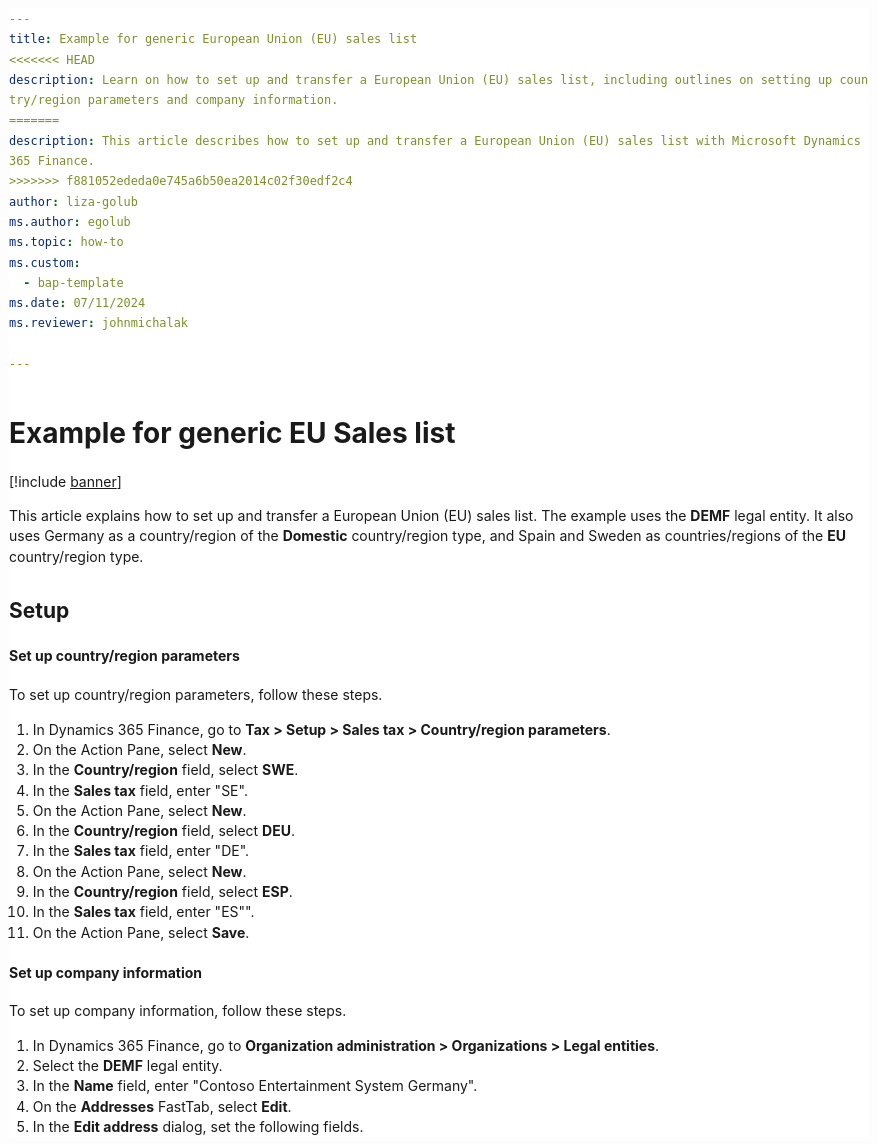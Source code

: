 ```yaml
---
title: Example for generic European Union (EU) sales list
<<<<<<< HEAD
description: Learn on how to set up and transfer a European Union (EU) sales list, including outlines on setting up country/region parameters and company information.
=======
description: This article describes how to set up and transfer a European Union (EU) sales list with Microsoft Dynamics 365 Finance.
>>>>>>> f881052ededa0e745a6b50ea2014c02f30edf2c4
author: liza-golub
ms.author: egolub
ms.topic: how-to
ms.custom: 
  - bap-template
ms.date: 07/11/2024
ms.reviewer: johnmichalak
 
---
```


# Example for generic EU Sales list 

[!include [banner](../../includes/banner.md)]

This article explains how to set up and transfer a European Union (EU) sales list. The example uses the **DEMF** legal entity. It also uses Germany as a country/region of the **Domestic** country/region type, and Spain and Sweden as countries/regions of the **EU** country/region type.

## Setup

#### Set up country/region parameters

To set up country/region parameters, follow these steps.

1. In Dynamics 365 Finance, go to **Tax \> Setup \> Sales tax \> Country/region parameters**.
1. On the Action Pane, select **New**.
1. In the **Country/region** field, select **SWE**.
1. In the **Sales tax** field, enter "SE".
1. On the Action Pane, select **New**.
1. In the **Country/region** field, select **DEU**.
1. In the **Sales tax** field, enter "DE".
1. On the Action Pane, select **New**.
1. In the **Country/region** field, select **ESP**.
1. In the **Sales tax** field, enter "ES"".
1. On the Action Pane, select **Save**.

#### Set up company information

To set up company information, follow these steps.

1. In Dynamics 365 Finance, go to **Organization administration \> Organizations \> Legal entities**.
1. Select the **DEMF** legal entity.
1. In the **Name** field, enter "Contoso Entertainment System Germany".
1. On the **Addresses** FastTab, select **Edit**.
1. In the **Edit address** dialog, set the following fields.
